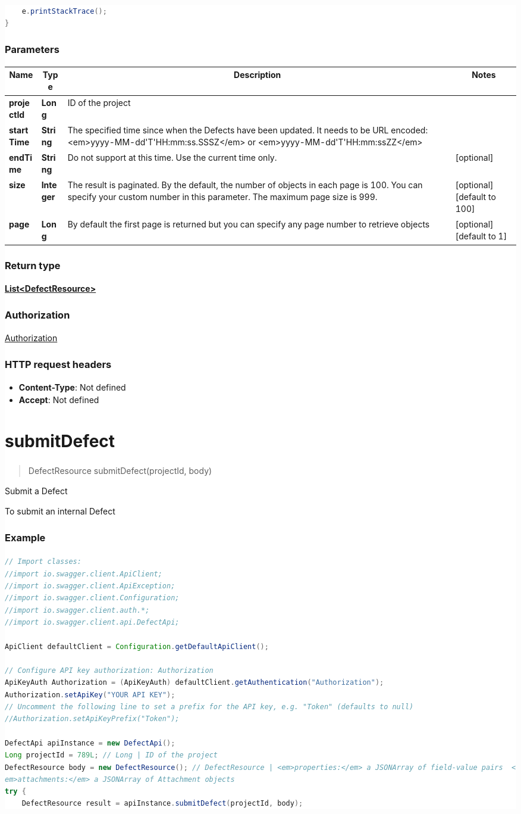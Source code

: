 ```java
    e.printStackTrace();
}
```

### Parameters

Name | Type | Description  | Notes
------------- | ------------- | ------------- | -------------
 **projectId** | **Long**| ID of the project |
 **startTime** | **String**| The specified time since when the Defects have been updated. It needs to be URL encoded: &lt;em&gt;yyyy-MM-dd&#39;T&#39;HH:mm:ss.SSSZ&lt;/em&gt; or &lt;em&gt;yyyy-MM-dd&#39;T&#39;HH:mm:ssZZ&lt;/em&gt; |
 **endTime** | **String**| Do not support at this time. Use the current time only. | [optional]
 **size** | **Integer**| The result is paginated. By the default, the number of objects in each page is 100. You can specify your custom number in this parameter. The maximum page size is 999. | [optional] [default to 100]
 **page** | **Long**| By default the first page is returned but you can specify any page number to retrieve objects | [optional] [default to 1]

### Return type

[**List&lt;DefectResource&gt;**](DefectResource.md)

### Authorization

[Authorization](../README.md#Authorization)

### HTTP request headers

 - **Content-Type**: Not defined
 - **Accept**: Not defined

<a name="submitDefect"></a>
# **submitDefect**
> DefectResource submitDefect(projectId, body)

Submit a Defect

To submit an internal Defect

### Example
```java
// Import classes:
//import io.swagger.client.ApiClient;
//import io.swagger.client.ApiException;
//import io.swagger.client.Configuration;
//import io.swagger.client.auth.*;
//import io.swagger.client.api.DefectApi;

ApiClient defaultClient = Configuration.getDefaultApiClient();

// Configure API key authorization: Authorization
ApiKeyAuth Authorization = (ApiKeyAuth) defaultClient.getAuthentication("Authorization");
Authorization.setApiKey("YOUR API KEY");
// Uncomment the following line to set a prefix for the API key, e.g. "Token" (defaults to null)
//Authorization.setApiKeyPrefix("Token");

DefectApi apiInstance = new DefectApi();
Long projectId = 789L; // Long | ID of the project
DefectResource body = new DefectResource(); // DefectResource | <em>properties:</em> a JSONArray of field-value pairs  <em>attachments:</em> a JSONArray of Attachment objects
try {
    DefectResource result = apiInstance.submitDefect(projectId, body);
```